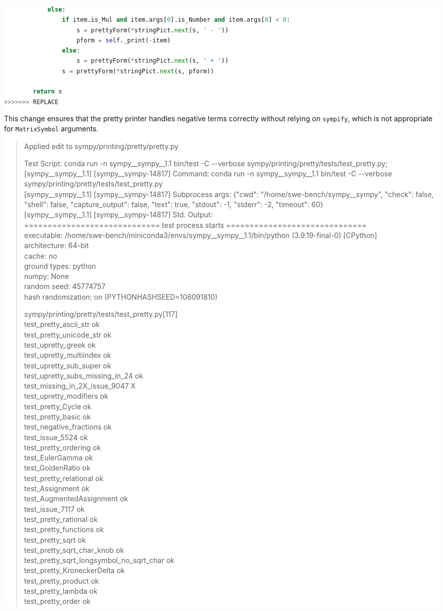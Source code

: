 ```python
            else:
                if item.is_Mul and item.args[0].is_Number and item.args[0] < 0:
                    s = prettyForm(*stringPict.next(s, ' - '))
                    pform = self._print(-item)
                else:
                    s = prettyForm(*stringPict.next(s, ' + '))
                s = prettyForm(*stringPict.next(s, pform))

        return s
>>>>>>> REPLACE
```

This change ensures that the pretty printer handles negative terms correctly without relying on `sympify`, which is not appropriate for `MatrixSymbol` arguments.

> Applied edit to sympy/printing/pretty/pretty.py  
>   
> Test Script: conda run -n sympy__sympy__1.1 bin/test -C --verbose sympy/printing/pretty/tests/test_pretty.py;  
> [sympy__sympy__1.1] [sympy__sympy-14817] Command: conda run -n sympy__sympy__1.1 bin/test -C --verbose sympy/printing/pretty/tests/test_pretty.py   
> [sympy__sympy__1.1] [sympy__sympy-14817] Subprocess args: {"cwd": "/home/swe-bench/sympy__sympy", "check": false, "shell": false, "capture_output": false, "text": true, "stdout": -1, "stderr": -2, "timeout": 60}   
> [sympy__sympy__1.1] [sympy__sympy-14817] Std. Output:  
> ============================= test process starts ==============================  
> executable:         /home/swe-bench/miniconda3/envs/sympy__sympy__1.1/bin/python  (3.9.19-final-0) [CPython]  
> architecture:       64-bit  
> cache:              no  
> ground types:       python   
> numpy:              None  
> random seed:        45774757  
> hash randomization: on (PYTHONHASHSEED=108091810)  
>   
> sympy/printing/pretty/tests/test_pretty.py[117]   
> test_pretty_ascii_str ok  
> test_pretty_unicode_str ok  
> test_upretty_greek ok  
> test_upretty_multiindex ok  
> test_upretty_sub_super ok  
> test_upretty_subs_missing_in_24 ok  
> test_missing_in_2X_issue_9047 X  
> test_upretty_modifiers ok  
> test_pretty_Cycle ok  
> test_pretty_basic ok  
> test_negative_fractions ok  
> test_issue_5524 ok  
> test_pretty_ordering ok  
> test_EulerGamma ok  
> test_GoldenRatio ok  
> test_pretty_relational ok  
> test_Assignment ok  
> test_AugmentedAssignment ok  
> test_issue_7117 ok  
> test_pretty_rational ok  
> test_pretty_functions ok  
> test_pretty_sqrt ok  
> test_pretty_sqrt_char_knob ok  
> test_pretty_sqrt_longsymbol_no_sqrt_char ok  
> test_pretty_KroneckerDelta ok  
> test_pretty_product ok  
> test_pretty_lambda ok  
> test_pretty_order ok  